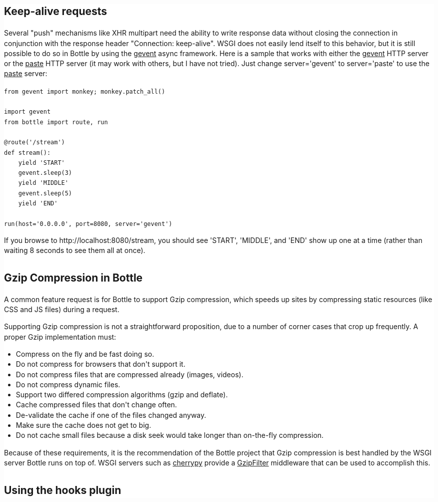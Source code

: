 ## Keep-alive requests

Several "push" mechanisms like XHR multipart need the ability to write response data without closing the connection in conjunction with the response header "Connection: keep-alive". WSGI does not easily lend itself to this behavior, but it is still possible to do so in Bottle by using the [gevent](http://www.gevent.org/) async framework. Here is a sample that works with either the [gevent](http://www.gevent.org/) HTTP server or the [paste](http://pythonpaste.org/modules/evalexception.html) HTTP server (it may work with others, but I have not tried). Just change server='gevent' to server='paste' to use the [paste](http://pythonpaste.org/modules/evalexception.html) server:
    
    
    from gevent import monkey; monkey.patch_all()
    
    import gevent
    from bottle import route, run
    
    @route('/stream')
    def stream():
        yield 'START'
        gevent.sleep(3)
        yield 'MIDDLE'
        gevent.sleep(5)
        yield 'END'
    
    run(host='0.0.0.0', port=8080, server='gevent')
    

If you browse to http://localhost:8080/stream, you should see 'START', 'MIDDLE', and 'END' show up one at a time (rather than waiting 8 seconds to see them all at once).

## Gzip Compression in Bottle

A common feature request is for Bottle to support Gzip compression, which speeds up sites by compressing static resources (like CSS and JS files) during a request.

Supporting Gzip compression is not a straightforward proposition, due to a number of corner cases that crop up frequently. A proper Gzip implementation must:

  * Compress on the fly and be fast doing so.
  * Do not compress for browsers that don't support it.
  * Do not compress files that are compressed already (images, videos).
  * Do not compress dynamic files.
  * Support two differed compression algorithms (gzip and deflate).
  * Cache compressed files that don't change often.
  * De-validate the cache if one of the files changed anyway.
  * Make sure the cache does not get to big.
  * Do not cache small files because a disk seek would take longer than on-the-fly compression.

Because of these requirements, it is the recommendation of the Bottle project that Gzip compression is best handled by the WSGI server Bottle runs on top of. WSGI servers such as [cherrypy](http://www.cherrypy.org) provide a [GzipFilter](http://www.cherrypy.org/wiki/GzipFilter) middleware that can be used to accomplish this.

## Using the hooks plugin

